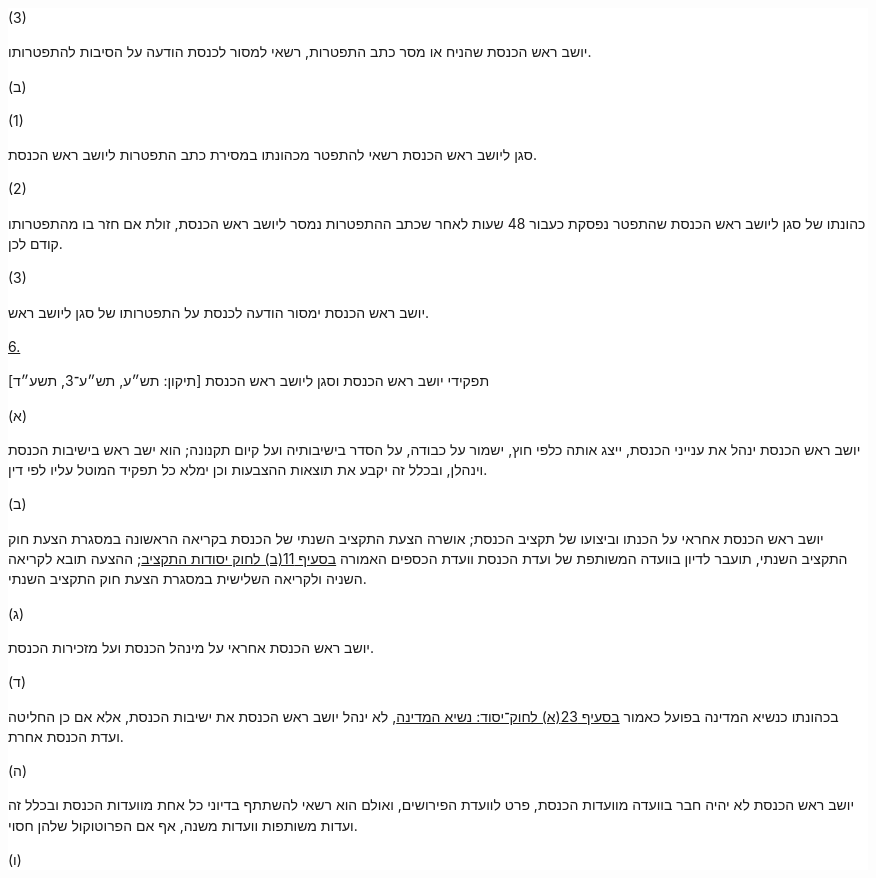 (3)

יושב ראש הכנסת שהניח או מסר כתב התפטרות, רשאי למסור לכנסת הודעה על הסיבות להתפטרותו.

(ב)

(1)

סגן ליושב ראש הכנסת רשאי להתפטר מכהונתו במסירת כתב התפטרות ליושב ראש הכנסת.

(2)

כהונתו של
סגן ליושב ראש הכנסת שהתפטר נפסקת כעבור 48 שעות לאחר שכתב ההתפטרות נמסר
ליושב ראש הכנסת, זולת אם חזר בו מהתפטרותו קודם לכן.

(3)

יושב ראש הכנסת ימסור הודעה לכנסת על התפטרותו של סגן ליושב ראש.

[6.](https://he.wikisource.org/wiki/%D7%AA%D7%A7%D7%A0%D7%95%D7%9F_%D7%94%D7%9B%D7%A0%D7%A1%D7%AA#s_yp_6)

תפקידי יושב ראש הכנסת וסגן ליושב ראש הכנסת [תיקון: תש״ע, תש״ע־3, תשע״ד]

(א)

יושב ראש
הכנסת ינהל את ענייני הכנסת, ייצג אותה כלפי חוץ, ישמור על כבודה, על הסדר
בישיבותיה ועל קיום תקנונה; הוא ישב ראש בישיבות הכנסת וינהלן, ובכלל זה
יקבע את תוצאות ההצבעות וכן ימלא כל תפקיד המוטל עליו לפי דין.

(ב)

יושב ראש
הכנסת אחראי על הכנתו וביצועו של תקציב הכנסת; אושרה הצעת התקציב השנתי של
הכנסת בקריאה הראשונה במסגרת הצעת חוק התקציב השנתי, תועבר לדיון בוועדה
המשותפת של ועדת הכנסת וועדת הכספים האמורה [בסעיף 11(ב) לחוק יסודות התקציב](https://he.wikisource.org/wiki/%D7%97%D7%95%D7%A7_%D7%99%D7%A1%D7%95%D7%93%D7%95%D7%AA_%D7%94%D7%AA%D7%A7%D7%A6%D7%99%D7%91#s_yp_11 "חוק יסודות התקציב"); ההצעה תובא לקריאה השניה ולקריאה השלישית במסגרת הצעת חוק התקציב השנתי.

(ג)

יושב ראש הכנסת אחראי על מינהל הכנסת ועל מזכירות הכנסת.

(ד)

בכהונתו כנשיא המדינה בפועל כאמור [בסעיף 23(א) לחוק־יסוד: נשיא המדינה](https://he.wikisource.org/wiki/%D7%97%D7%95%D7%A7-%D7%99%D7%A1%D7%95%D7%93%3A_%D7%A0%D7%A9%D7%99%D7%90_%D7%94%D7%9E%D7%93%D7%99%D7%A0%D7%94#s_yp_23 "חוק-יסוד: נשיא המדינה"), לא ינהל יושב ראש הכנסת את ישיבות הכנסת, אלא אם כן החליטה ועדת הכנסת אחרת.

(ה)

יושב ראש
הכנסת לא יהיה חבר בוועדה מוועדות הכנסת, פרט לוועדת הפירושים, ואולם הוא
רשאי להשתתף בדיוני כל אחת מוועדות הכנסת ובכלל זה ועדות משותפות וועדות
משנה, אף אם הפרוטוקול שלהן חסוי.

(ו)
